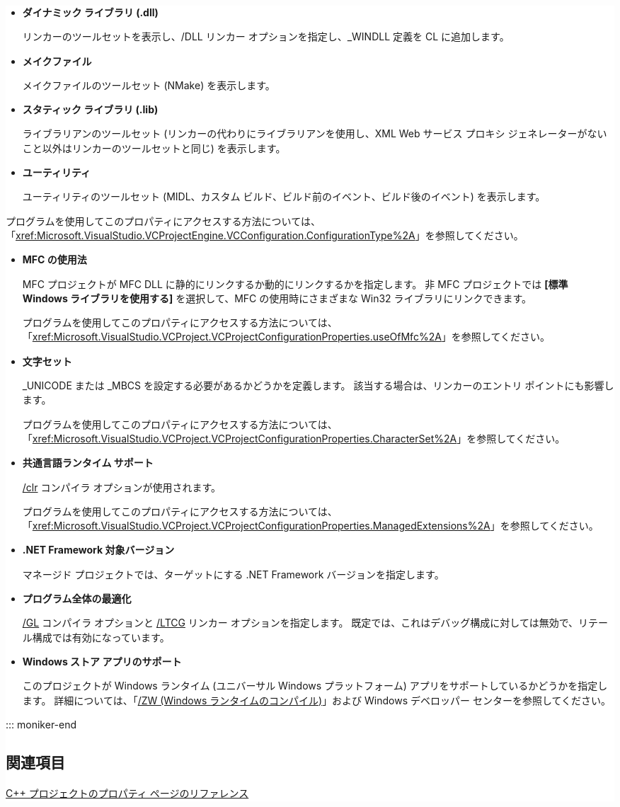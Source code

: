   - **ダイナミック ライブラリ (.dll)**

     リンカーのツールセットを表示し、/DLL リンカー オプションを指定し、_WINDLL 定義を CL に追加します。

  - **メイクファイル**

     メイクファイルのツールセット (NMake) を表示します。

  - **スタティック ライブラリ (.lib)**

     ライブラリアンのツールセット (リンカーの代わりにライブラリアンを使用し、XML Web サービス プロキシ ジェネレーターがないこと以外はリンカーのツールセットと同じ) を表示します。

  - **ユーティリティ**

     ユーティリティのツールセット (MIDL、カスタム ビルド、ビルド前のイベント、ビルド後のイベント) を表示します。

  プログラムを使用してこのプロパティにアクセスする方法については、「<xref:Microsoft.VisualStudio.VCProjectEngine.VCConfiguration.ConfigurationType%2A>」を参照してください。

- **MFC の使用法**

   MFC プロジェクトが MFC DLL に静的にリンクするか動的にリンクするかを指定します。 非 MFC プロジェクトでは **[標準 Windows ライブラリを使用する]** を選択して、MFC の使用時にさまざまな Win32 ライブラリにリンクできます。

   プログラムを使用してこのプロパティにアクセスする方法については、「<xref:Microsoft.VisualStudio.VCProject.VCProjectConfigurationProperties.useOfMfc%2A>」を参照してください。

- **文字セット**

   _UNICODE または _MBCS を設定する必要があるかどうかを定義します。 該当する場合は、リンカーのエントリ ポイントにも影響します。

   プログラムを使用してこのプロパティにアクセスする方法については、「<xref:Microsoft.VisualStudio.VCProject.VCProjectConfigurationProperties.CharacterSet%2A>」を参照してください。

- **共通言語ランタイム サポート**

   [/clr](clr-common-language-runtime-compilation.md) コンパイラ オプションが使用されます。

   プログラムを使用してこのプロパティにアクセスする方法については、「<xref:Microsoft.VisualStudio.VCProject.VCProjectConfigurationProperties.ManagedExtensions%2A>」を参照してください。

- **.NET Framework 対象バージョン**

   マネージド プロジェクトでは、ターゲットにする .NET Framework バージョンを指定します。

- **プログラム全体の最適化**

   [/GL](gl-whole-program-optimization.md) コンパイラ オプションと [/LTCG](ltcg-link-time-code-generation.md) リンカー オプションを指定します。 既定では、これはデバッグ構成に対しては無効で、リテール構成では有効になっています。

- **Windows ストア アプリのサポート**

   このプロジェクトが Windows ランタイム (ユニバーサル Windows プラットフォーム) アプリをサポートしているかどうかを指定します。 詳細については、「[/ZW (Windows ランタイムのコンパイル)](zw-windows-runtime-compilation.md)」および Windows デベロッパー センターを参照してください。

::: moniker-end

## <a name="see-also"></a>関連項目

[C++ プロジェクトのプロパティ ページのリファレンス](property-pages-visual-cpp.md)

